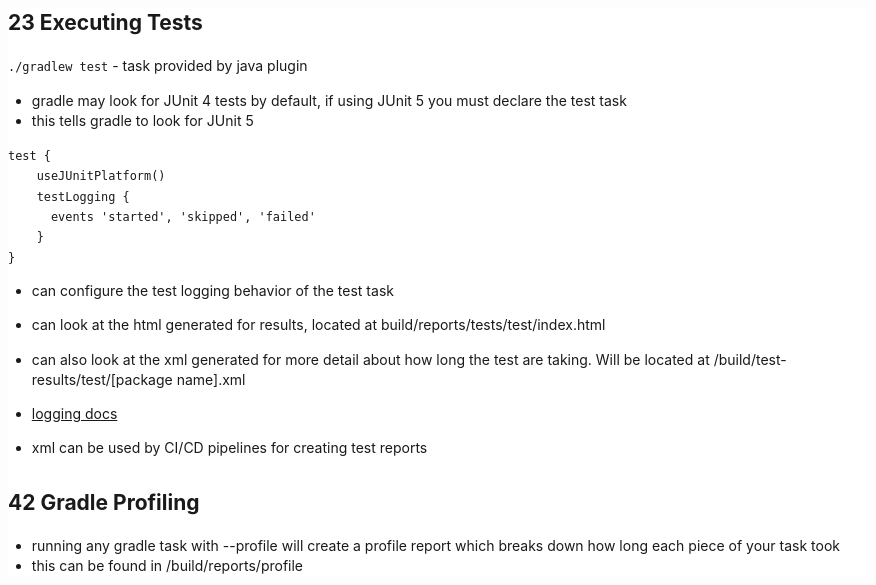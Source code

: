 ## 23 Executing Tests ##
```./gradlew test``` - task provided by java plugin

- gradle may look for JUnit 4 tests by default, if using JUnit 5 you must declare the test task
- this tells gradle to look for JUnit 5

```
test {
    useJUnitPlatform()
    testLogging {
      events 'started', 'skipped', 'failed'
    }
}
```

- can configure the test logging behavior of the test task
- can look at the html generated for results, located at build/reports/tests/test/index.html

- can also look at the xml generated for more detail about how long the test are taking. Will be located at /build/test-results/test/[package name].xml
- [logging docs](https://docs.gradle.org/current/dsl/org.gradle.api.tasks.testing.logging.TestLoggingContainer.html)
- xml can be used by CI/CD pipelines for creating test reports

## 42 Gradle Profiling ##
- running any gradle task with --profile will create a profile report which breaks down how long each piece of your task took
- this can be found in /build/reports/profile
